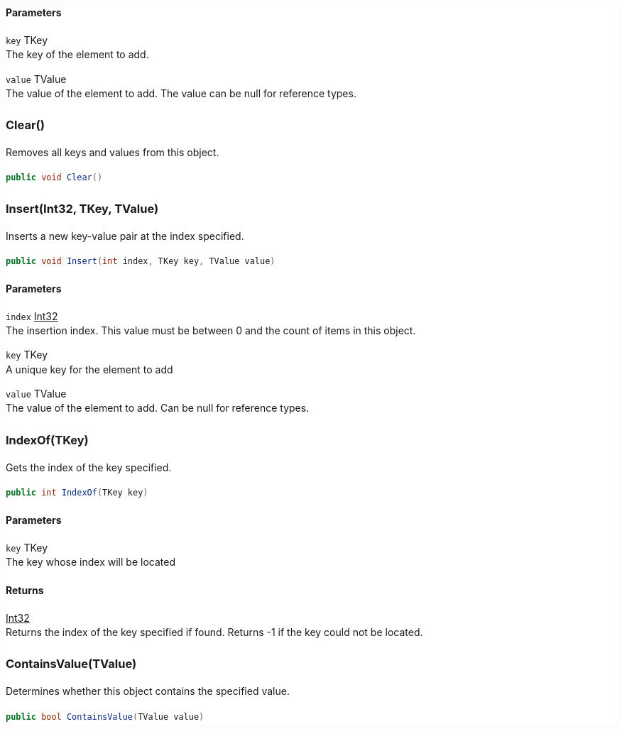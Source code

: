 #### Parameters

`key` TKey<br>
The key of the element to add.

`value` TValue<br>
The value of the element to add.  The value can be null for reference types.

### **Clear()**

Removes all keys and values from this object.

```csharp
public void Clear()
```

### **Insert(Int32, TKey, TValue)**

Inserts a new key-value pair at the index specified.

```csharp
public void Insert(int index, TKey key, TValue value)
```

#### Parameters

`index` [Int32](https://docs.microsoft.com/en-us/dotnet/api/system.int32)<br>
The insertion index.  This value must be between 0 and the count of items in this object.

`key` TKey<br>
A unique key for the element to add

`value` TValue<br>
The value of the element to add.  Can be null for reference types.

### **IndexOf(TKey)**

Gets the index of the key specified.

```csharp
public int IndexOf(TKey key)
```

#### Parameters

`key` TKey<br>
The key whose index will be located

#### Returns

[Int32](https://docs.microsoft.com/en-us/dotnet/api/system.int32)<br>
Returns the index of the key specified if found.  Returns -1 if the key could not be located.

### **ContainsValue(TValue)**

Determines whether this object contains the specified value.

```csharp
public bool ContainsValue(TValue value)
```
